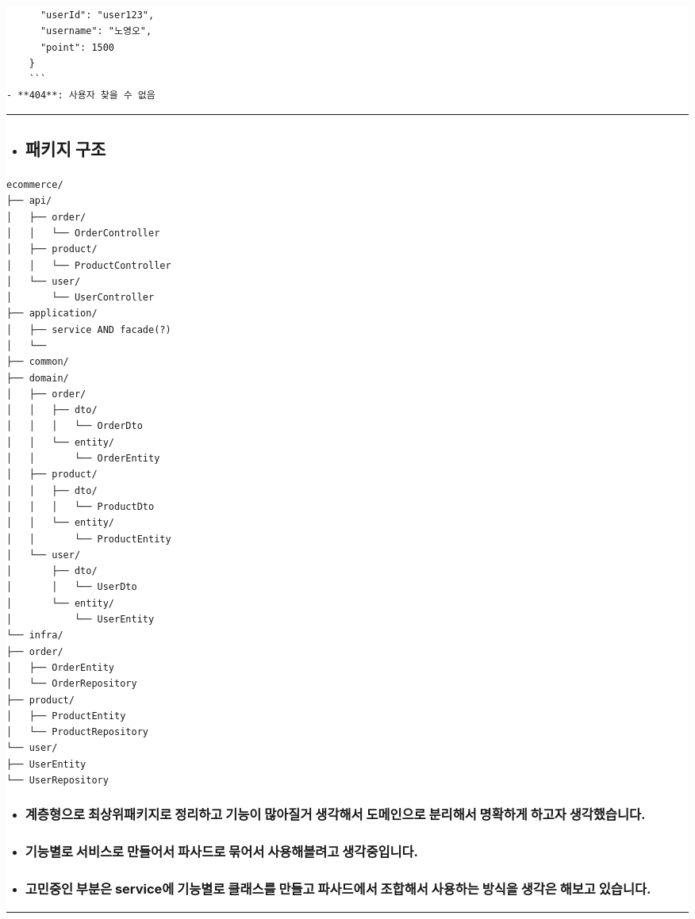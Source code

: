           "userId": "user123",
          "username": "노영오",
          "point": 1500
        }
        ```
    - **404**: 사용자 찾을 수 없음




---
- ## 패키지 구조
```
ecommerce/
├── api/                
│   ├── order/
│   │   └── OrderController
│   ├── product/
│   │   └── ProductController
│   └── user/
│       └── UserController
├── application/  
│   ├── service AND facade(?)
│   └──        
├── common/                
├── domain/               
│   ├── order/
│   │   ├── dto/
│   │   │   └── OrderDto
│   │   └── entity/
│   │       └── OrderEntity
│   ├── product/
│   │   ├── dto/
│   │   │   └── ProductDto
│   │   └── entity/
│   │       └── ProductEntity
│   └── user/
│       ├── dto/
│       │   └── UserDto
│       └── entity/
│           └── UserEntity
└── infra/                   
├── order/
│   ├── OrderEntity  
│   └── OrderRepository
├── product/
│   ├── ProductEntity
│   └── ProductRepository
└── user/
├── UserEntity
└── UserRepository
```
- ### 계층형으로 최상위패키지로 정리하고 기능이 많아질거 생각해서 도메인으로 분리해서 명확하게 하고자 생각했습니다.
- ### 기능별로 서비스로 만들어서 파사드로 묶어서 사용해볼려고 생각중입니다.
- ### 고민중인 부분은 service에 기능별로 클래스를 만들고 파사드에서 조합해서 사용하는 방식을 생각은 해보고 있습니다.
---
